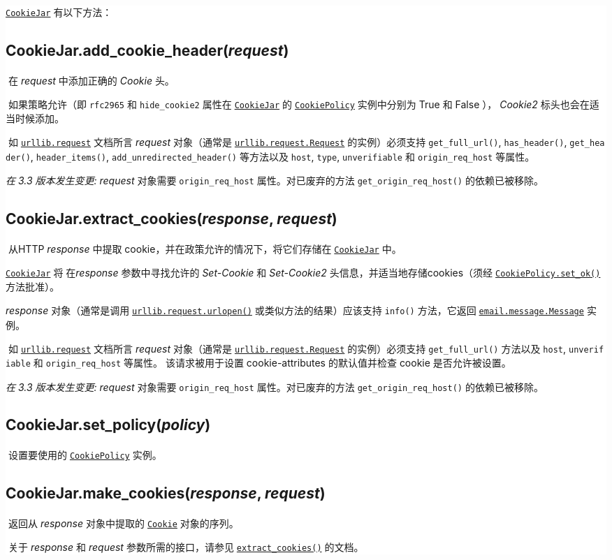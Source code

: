 [`CookieJar`](https://docs.python.org/zh-cn/3.13/library/http.cookiejar.html#http.cookiejar.CookieJar) 有以下方法：

## CookieJar.**add_cookie_header**(*request*)

​	在 *request* 中添加正确的 *Cookie* 头。

​	如果策略允许（即 `rfc2965` 和 `hide_cookie2` 属性在 [`CookieJar`](https://docs.python.org/zh-cn/3.13/library/http.cookiejar.html#http.cookiejar.CookieJar) 的 [`CookiePolicy`](https://docs.python.org/zh-cn/3.13/library/http.cookiejar.html#http.cookiejar.CookiePolicy) 实例中分别为 True 和 False ）， *Cookie2* 标头也会在适当时候添加。

​	如 [`urllib.request`](https://docs.python.org/zh-cn/3.13/library/urllib.request.html#module-urllib.request) 文档所言 *request* 对象（通常是 [`urllib.request.Request`](https://docs.python.org/zh-cn/3.13/library/urllib.request.html#urllib.request.Request) 的实例）必须支持 `get_full_url()`, `has_header()`, `get_header()`, `header_items()`, `add_unredirected_header()` 等方法以及 `host`, `type`, `unverifiable` 和 `origin_req_host` 等属性。

*在 3.3 版本发生变更:* *request* 对象需要 `origin_req_host` 属性。对已废弃的方法 `get_origin_req_host()` 的依赖已被移除。

## CookieJar.**extract_cookies**(*response*, *request*)

​	从HTTP *response* 中提取 cookie，并在政策允许的情况下，将它们存储在 [`CookieJar`](https://docs.python.org/zh-cn/3.13/library/http.cookiejar.html#http.cookiejar.CookieJar) 中。

[`CookieJar`](https://docs.python.org/zh-cn/3.13/library/http.cookiejar.html#http.cookiejar.CookieJar) 将 在*response* 参数中寻找允许的 *Set-Cookie* 和 *Set-Cookie2* 头信息，并适当地存储cookies（须经 [`CookiePolicy.set_ok()`](https://docs.python.org/zh-cn/3.13/library/http.cookiejar.html#http.cookiejar.CookiePolicy.set_ok) 方法批准）。

*response* 对象（通常是调用 [`urllib.request.urlopen()`](https://docs.python.org/zh-cn/3.13/library/urllib.request.html#urllib.request.urlopen) 或类似方法的结果）应该支持 `info()` 方法，它返回 [`email.message.Message`](https://docs.python.org/zh-cn/3.13/library/email.compat32-message.html#email.message.Message) 实例。

​	如 [`urllib.request`](https://docs.python.org/zh-cn/3.13/library/urllib.request.html#module-urllib.request) 文档所言 *request* 对象（通常是 [`urllib.request.Request`](https://docs.python.org/zh-cn/3.13/library/urllib.request.html#urllib.request.Request) 的实例）必须支持 `get_full_url()` 方法以及 `host`, `unverifiable` 和 `origin_req_host` 等属性。 该请求被用于设置 cookie-attributes 的默认值并检查 cookie 是否允许被设置。

*在 3.3 版本发生变更:* *request* 对象需要 `origin_req_host` 属性。对已废弃的方法 `get_origin_req_host()` 的依赖已被移除。

## CookieJar.**set_policy**(*policy*)

​	设置要使用的 [`CookiePolicy`](https://docs.python.org/zh-cn/3.13/library/http.cookiejar.html#http.cookiejar.CookiePolicy) 实例。

## CookieJar.**make_cookies**(*response*, *request*)

​	返回从 *response* 对象中提取的 [`Cookie`](https://docs.python.org/zh-cn/3.13/library/http.cookiejar.html#http.cookiejar.Cookie) 对象的序列。

​	关于 *response* 和 *request* 参数所需的接口，请参见 [`extract_cookies()`](https://docs.python.org/zh-cn/3.13/library/http.cookiejar.html#http.cookiejar.CookieJar.extract_cookies) 的文档。
